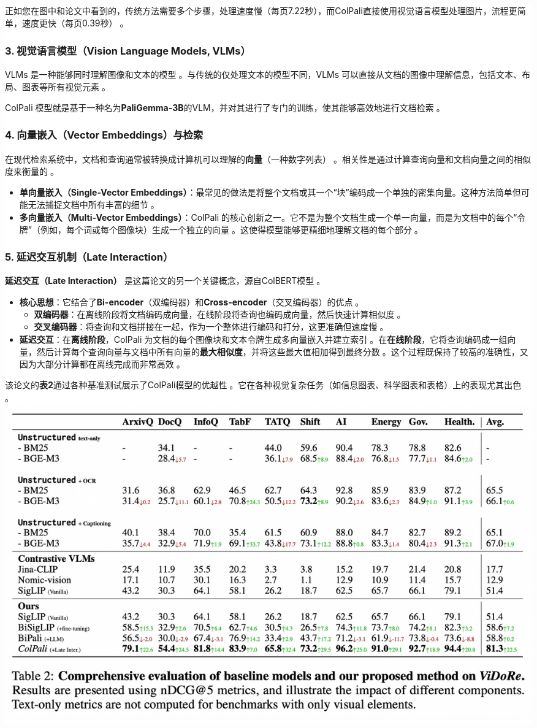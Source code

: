 正如您在图中和论文中看到的，传统方法需要多个步骤，处理速度慢（每页7.22秒），而ColPali直接使用视觉语言模型处理图片，流程更简单，速度更快（每页0.39秒） 。

### 3\. 视觉语言模型（Vision Language Models, VLMs）

VLMs 是一种能够同时理解图像和文本的模型 。与传统的仅处理文本的模型不同，VLMs 可以直接从文档的图像中理解信息，包括文本、布局、图表等所有视觉元素 。

ColPali 模型就是基于一种名为**PaliGemma-3B**的VLM，并对其进行了专门的训练，使其能够高效地进行文档检索 。

### 4\. 向量嵌入（Vector Embeddings）与检索

在现代检索系统中，文档和查询通常被转换成计算机可以理解的**向量**（一种数字列表） 。相关性是通过计算查询向量和文档向量之间的相似度来衡量的 。

  * **单向量嵌入（Single-Vector Embeddings）**：最常见的做法是将整个文档或其一个“块”编码成一个单独的密集向量。这种方法简单但可能无法捕捉文档中所有丰富的细节 。
  * **多向量嵌入（Multi-Vector Embeddings）**：ColPali 的核心创新之一。它不是为整个文档生成一个单一向量，而是为文档中的每个“令牌”（例如，每个词或每个图像块）生成一个独立的向量 。这使得模型能够更精细地理解文档的每个部分 。

### 5\. 延迟交互机制（Late Interaction）

**延迟交互（Late Interaction）** 是这篇论文的另一个关键概念，源自ColBERT模型 。

  - **核心思想**：它结合了**Bi-encoder**（双编码器）和**Cross-encoder**（交叉编码器）的优点 。
      - **双编码器**：在离线阶段将文档编码成向量，在线阶段将查询也编码成向量，然后快速计算相似度 。
      - **交叉编码器**：将查询和文档拼接在一起，作为一个整体进行编码和打分，这更准确但速度慢 。
  - **延迟交互**：在**离线阶段**，ColPali 为文档的每个图像块和文本令牌生成多向量嵌入并建立索引 。在**在线阶段**，它将查询编码成一组向量，然后计算每个查询向量与文档中所有向量的**最大相似度**，并将这些最大值相加得到最终分数 。这个过程既保持了较高的准确性，又因为大部分计算都在离线完成而非常高效 。

该论文的**表2**通过各种基准测试展示了ColPali模型的优越性 。它在各种视觉复杂任务（如信息图表、科学图表和表格）上的表现尤其出色 。 ![pic](20250828_04_pic_004.jpg)   
